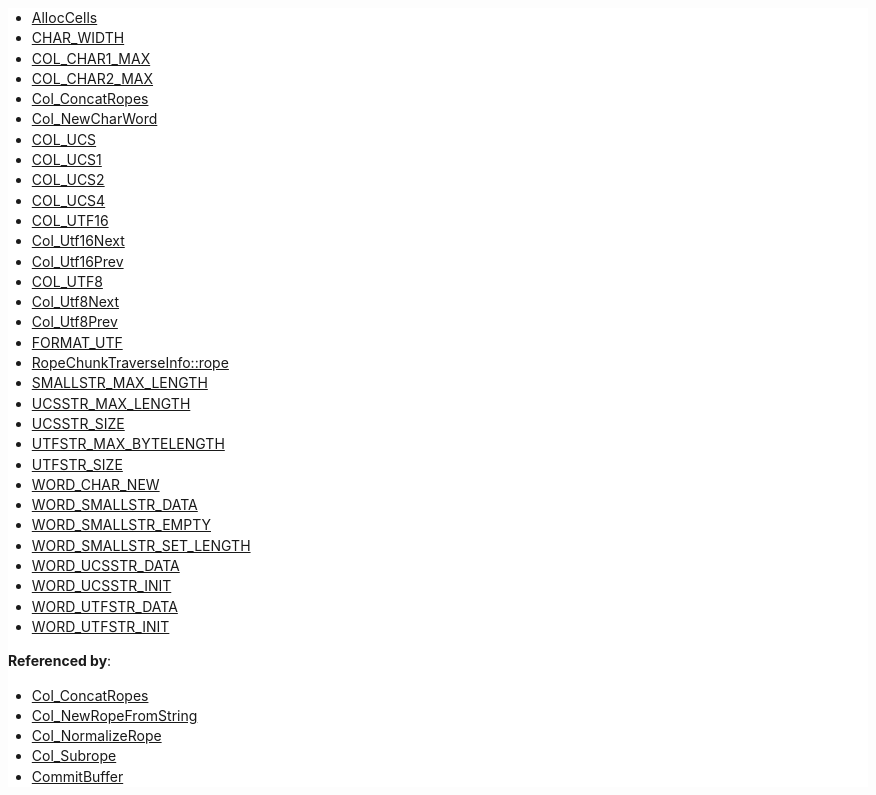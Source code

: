 * [AllocCells](col_gc_8c.md#group__alloc_1gaeec69115deeb3321bdfbb4e42119f806)
* [CHAR\_WIDTH](col_internal_8h.md#group__strings_1gaf5aa639fca28d7d2fa2ab575d2aa9612)
* [COL\_CHAR1\_MAX](colibri_8h.md#group__strings_1gab5bcfc6f2e396458bfca5cc643248427)
* [COL\_CHAR2\_MAX](colibri_8h.md#group__strings_1ga20750ccf04ae493b5c1cf9a9c3406157)
* [Col\_ConcatRopes](col_rope_8h.md#group__rope__words_1gaafab3ef159c0b11402cc50c91fc59700)
* [Col\_NewCharWord](col_rope_8h.md#group__rope__words_1ga41d52ca5141a365cf9df75178796b2ea)
* [COL\_UCS](col_rope_8h.md#group__rope__words_1ga568cb9253484f41fa8fcbb58e24926d7)
* [COL\_UCS1](colibri_8h.md#group__strings_1gga125054104f6260ea3902e6e46ebfdfa0a18ed97ba951a5d02c0a6e039445235b8)
* [COL\_UCS2](colibri_8h.md#group__strings_1gga125054104f6260ea3902e6e46ebfdfa0ae43fbe04c500f0868e4b95a669a987e0)
* [COL\_UCS4](colibri_8h.md#group__strings_1gga125054104f6260ea3902e6e46ebfdfa0af1d4922d36f7509d8936b0af29b0a9e4)
* [COL\_UTF16](colibri_8h.md#group__strings_1gga125054104f6260ea3902e6e46ebfdfa0ad926084d627f96e4d65a353daef34854)
* [Col\_Utf16Next](colibri_8h.md#group__strings_1ga8996e8aad9616731b75cd6b66c9f57f7)
* [Col\_Utf16Prev](colibri_8h.md#group__strings_1ga674a0094a0990b74f91717c8970903bd)
* [COL\_UTF8](colibri_8h.md#group__strings_1gga125054104f6260ea3902e6e46ebfdfa0ac5f7c75663139add735ce90077cef306)
* [Col\_Utf8Next](colibri_8h.md#group__strings_1ga2fa6a9667e4b8e840c3a787f57754f87)
* [Col\_Utf8Prev](colibri_8h.md#group__strings_1ga84eeec1507e04c1bce7743bde002b660)
* [FORMAT\_UTF](col_internal_8h.md#group__strings_1ga1ab6a0c4fda028e13b3b6d3531538f15)
* [RopeChunkTraverseInfo::rope](struct_rope_chunk_traverse_info.md#struct_rope_chunk_traverse_info_1a80faebac21e5a340b109ab156f2432a4)
* [SMALLSTR\_MAX\_LENGTH](col_word_int_8h.md#group__smallstr__words_1ga465e96e908ab71872527b13453fda803)
* [UCSSTR\_MAX\_LENGTH](col_rope_int_8h.md#group__ucsstr__words_1gacf26d3e514c09e967a7120f031f7d184)
* [UCSSTR\_SIZE](col_rope_int_8h.md#group__ucsstr__words_1gaaac90786862f40e08eac7734465ec132)
* [UTFSTR\_MAX\_BYTELENGTH](col_rope_int_8h.md#group__utfstr__words_1ga280e86ac3ab3388ac552f03d2196584c)
* [UTFSTR\_SIZE](col_rope_int_8h.md#group__utfstr__words_1ga00f51041c27e8cfcfe2da5e22795cb0c)
* [WORD\_CHAR\_NEW](col_word_int_8h.md#group__char__words_1ga3e1012ee747ef755581f098b55cde3c7)
* [WORD\_SMALLSTR\_DATA](col_word_int_8h.md#group__smallstr__words_1ga0895416dca7181737047c535c2f6edee)
* [WORD\_SMALLSTR\_EMPTY](col_word_int_8h.md#group__smallstr__words_1gaced4b5ab427a8009e9e3586f60cf487f)
* [WORD\_SMALLSTR\_SET\_LENGTH](col_word_int_8h.md#group__smallstr__words_1gadf6c0a3a5c0d10bdff25627332aa16a6)
* [WORD\_UCSSTR\_DATA](col_rope_int_8h.md#group__ucsstr__words_1ga72e52b45c2851e4038089248df5ceddf)
* [WORD\_UCSSTR\_INIT](col_rope_int_8h.md#group__ucsstr__words_1gae02e5fdcadce075a6d7891b923633ecf)
* [WORD\_UTFSTR\_DATA](col_rope_int_8h.md#group__utfstr__words_1ga54f4a0ffe3636b2e29185ca90c342876)
* [WORD\_UTFSTR\_INIT](col_rope_int_8h.md#group__utfstr__words_1gab6c2e0088ebce6cd847ed1fbd6fe1acb)

**Referenced by**:

* [Col\_ConcatRopes](col_rope_8h.md#group__rope__words_1gaafab3ef159c0b11402cc50c91fc59700)
* [Col\_NewRopeFromString](col_rope_8h.md#group__rope__words_1ga6904ba10bcedc80ff75dd6d775679bdc)
* [Col\_NormalizeRope](col_rope_8h.md#group__rope__words_1gad8e0ed73e9d579e9aac9bd5ee7603319)
* [Col\_Subrope](col_rope_8h.md#group__rope__words_1ga688a99f26c500c1f65f4141e97de0335)
* [CommitBuffer](col_str_buf_8c.md#group__strbuf__words_1ga679d9a4fab2d369567c364325d0e7af5)
